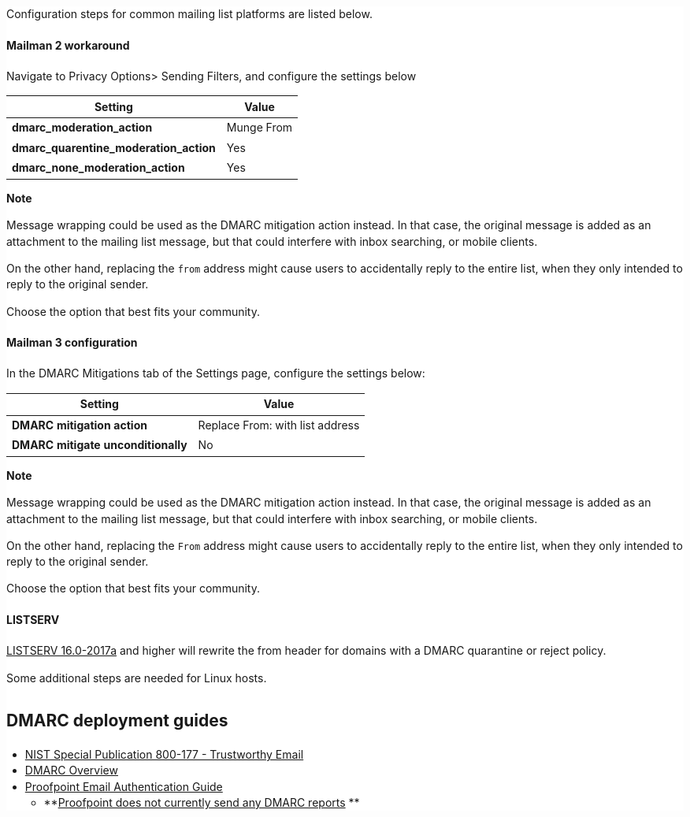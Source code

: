 Configuration steps for common mailing list platforms are listed below.

#### Mailman 2 workaround

Navigate to Privacy Options> Sending Filters, and configure the settings below

**Setting** | **Value**
---|---
**dmarc_moderation_action** | Munge From
**dmarc_quarentine_moderation_action** | Yes
**dmarc_none_moderation_action** | Yes

**Note**

Message wrapping could be used as the DMARC mitigation action instead. In that
case, the original message is added as an attachment to the mailing list
message, but that could interfere with inbox searching, or mobile clients.

On the other hand, replacing the `from` address might cause users to
accidentally reply to the entire list, when they only intended to reply to the
original sender.

Choose the option that best fits your community.

#### Mailman 3 configuration

In the DMARC Mitigations tab of the Settings page, configure the settings
below:

**Setting** | **Value**
---|---
**DMARC mitigation action** | Replace From: with list address
**DMARC mitigate unconditionally** | No

**Note**

Message wrapping could be used as the DMARC mitigation action instead. In that
case, the original message is added as an attachment to the mailing list
message, but that could interfere with inbox searching, or mobile clients.

On the other hand, replacing the `From` address might cause users to
accidentally reply to the entire list, when they only intended to reply to the
original sender.

Choose the option that best fits your community.

#### LISTSERV

[LISTSERV 16.0-2017a](https://www.lsoft.com/news/dmarc-issue1-2018.asp) and
higher will rewrite the from header for domains with a DMARC quarantine or
reject policy.

Some additional steps are needed for Linux hosts.

## DMARC deployment guides

+ [NIST Special Publication 800-177 - Trustworthy Email](https://doi.org/10.6028/NIST.SP.800-177r1)
+ [DMARC Overview](https://dmarc.org/overview/)
+ [Proofpoint Email Authentication Guide](/assets/docs/Proofpoint-Email-Authentication-Guide.pdf)
  + **[Proofpoint does not currently send any DMARC reports](https://seanthegeek.net/806/proofpoint-is-forcing-their-customers-to-pay-for-email-fraud-defense-to-get-aggregate-dmarc-data-from-their-own-gateways/)
**
